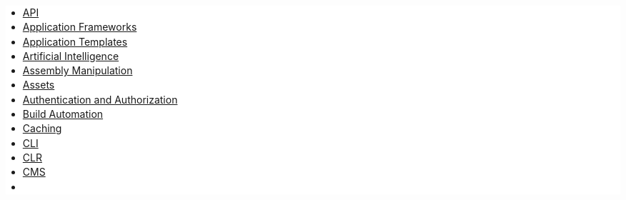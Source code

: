   </p>
  <ul>
   <li>
    <a href="#api">
     API
    </a>
   </li>
   <li>
    <a href="#application-frameworks">
     Application Frameworks
    </a>
   </li>
   <li>
    <a href="#application-templates">
     Application Templates
    </a>
   </li>
   <li>
    <a href="#artificial-intelligence">
     Artificial Intelligence
    </a>
   </li>
   <li>
    <a href="#assembly-manipulation">
     Assembly Manipulation
    </a>
   </li>
   <li>
    <a href="#assets">
     Assets
    </a>
   </li>
   <li>
    <a href="#authentication-and-authorization">
     Authentication and Authorization
    </a>
   </li>
   <li>
    <a href="#build-automation">
     Build Automation
    </a>
   </li>
   <li>
    <a href="#caching">
     Caching
    </a>
   </li>
   <li>
    <a href="#cli">
     CLI
    </a>
   </li>
   <li>
    <a href="#clr">
     CLR
    </a>
   </li>
   <li>
    <a href="#cms">
     CMS
    </a>
   </li>
   <li>
    <a href="#code-analysis-and-metrics">
